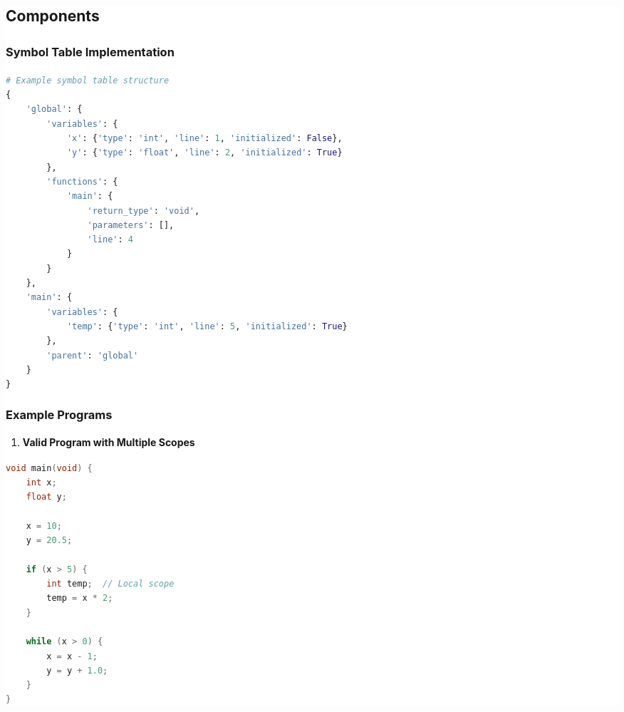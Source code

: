 ## Components

### Symbol Table Implementation
```python
# Example symbol table structure
{
    'global': {
        'variables': {
            'x': {'type': 'int', 'line': 1, 'initialized': False},
            'y': {'type': 'float', 'line': 2, 'initialized': True}
        },
        'functions': {
            'main': {
                'return_type': 'void',
                'parameters': [],
                'line': 4
            }
        }
    },
    'main': {
        'variables': {
            'temp': {'type': 'int', 'line': 5, 'initialized': True}
        },
        'parent': 'global'
    }
}
```

### Example Programs

1. **Valid Program with Multiple Scopes**
```c
void main(void) {
    int x;
    float y;
    
    x = 10;
    y = 20.5;
    
    if (x > 5) {
        int temp;  // Local scope
        temp = x * 2;
    }
    
    while (x > 0) {
        x = x - 1;
        y = y + 1.0;
    }
}
```

